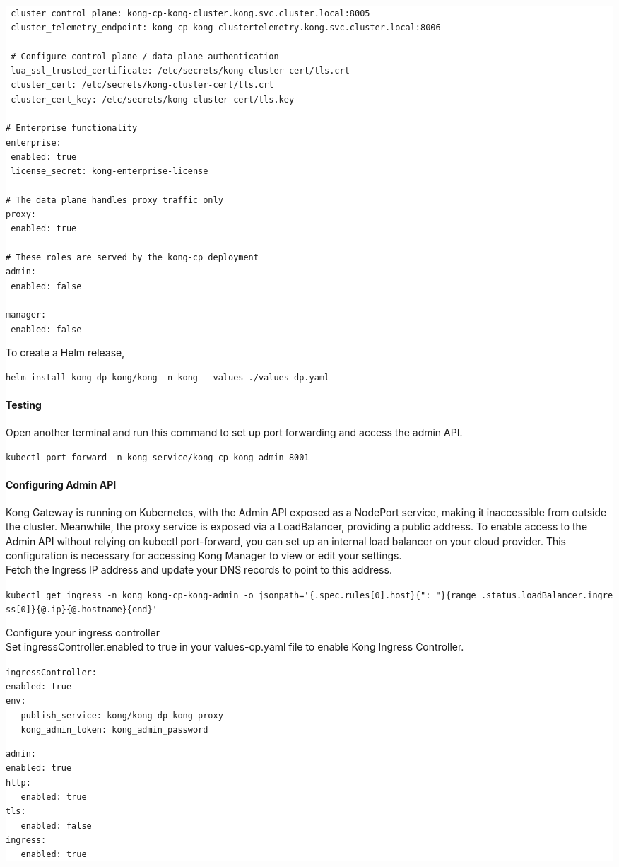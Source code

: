 ```
 cluster_control_plane: kong-cp-kong-cluster.kong.svc.cluster.local:8005
 cluster_telemetry_endpoint: kong-cp-kong-clustertelemetry.kong.svc.cluster.local:8006
  
 # Configure control plane / data plane authentication
 lua_ssl_trusted_certificate: /etc/secrets/kong-cluster-cert/tls.crt
 cluster_cert: /etc/secrets/kong-cluster-cert/tls.crt
 cluster_cert_key: /etc/secrets/kong-cluster-cert/tls.key
  
# Enterprise functionality
enterprise:
 enabled: true
 license_secret: kong-enterprise-license
  
# The data plane handles proxy traffic only
proxy:
 enabled: true
  
# These roles are served by the kong-cp deployment
admin:
 enabled: false
  
manager:
 enabled: false

```
To create a Helm release, 
```
helm install kong-dp kong/kong -n kong --values ./values-dp.yaml 
```
#### Testing
Open another terminal and run this command to set up port forwarding and access the admin API.
```
kubectl port-forward -n kong service/kong-cp-kong-admin 8001
```
#### Configuring Admin API
Kong Gateway is running on Kubernetes, with the Admin API exposed as a NodePort service, making it inaccessible from outside the cluster. Meanwhile, the proxy service is exposed via a LoadBalancer, providing a public address. To enable access to the Admin API without relying on kubectl port-forward, you can set up an internal load balancer on your cloud provider. This configuration is necessary for accessing Kong Manager to view or edit your settings.\
Fetch the Ingress IP address and update your DNS records to point to this address.
```
kubectl get ingress -n kong kong-cp-kong-admin -o jsonpath='{.spec.rules[0].host}{": "}{range .status.loadBalancer.ingress[0]}{@.ip}{@.hostname}{end}'
```
Configure your ingress controller\
Set ingressController.enabled to true in your values-cp.yaml file to enable Kong Ingress Controller.
```
ingressController:
enabled: true
env:
   publish_service: kong/kong-dp-kong-proxy
   kong_admin_token: kong_admin_password
```
```
admin:
enabled: true
http:
   enabled: true
tls:
   enabled: false
ingress:
   enabled: true
```